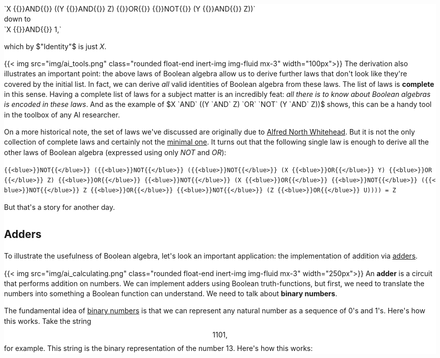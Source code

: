 <div class="my-4 text-center">
`X {{<blue>}}AND{{</blue>}} ((Y
{{<blue>}}AND{{</blue>}} Z) {{<blue>}}OR{{</blue>}} {{<blue>}}NOT{{</blue>}} (Y
{{<blue>}}AND{{</blue>}} Z))`

</div>
down to 

<div class="my-4 text-center">
`X {{<blue>}}AND{{</blue>}} 1,` 
</div>

which by $"Identity"$ is just $X$.

{{< img src="img/ai_tools.png" class="rounded  float-end inert-img img-fluid mx-3" width="100px">}} 
The derivation also illustrates an important point: the above laws of Boolean
algebra allow us to derive further laws that don't look like they're covered by
the initial list. In fact, we can derive _all_ valid identities of Boolean
algebra from these laws. The list of laws is **complete** in this sense. 
Having a complete list of laws for a subject matter is an incredibly feat: _all
there is to know about Boolean algebras is encoded in these laws_. And as the
example of $X `AND` ((Y `AND` Z) `OR` `NOT` (Y `AND` Z))$ shows, this can be a handy tool
in the toolbox of any AI researcher.

On a more historical note, the set of laws we've discussed are originally due to
[Alfred North Whitehead](https://en.wikipedia.org/wiki/Alfred_North_Whitehead).
But it is not the only collection of complete laws and certainly not the
[minimal one](https://en.wikipedia.org/wiki/Minimal_axioms_for_Boolean_algebra).
It turns out that the following single law is enough to derive all the other
laws of Boolean algebra (expressed using  only
$`NOT`$ and $`OR`$): 

`{{<blue>}}NOT{{</blue>}} ({{<blue>}}NOT{{</blue>}} ({{<blue>}}NOT{{</blue>}} (X {{<blue>}}OR{{</blue>}} Y) {{<blue>}}OR{{</blue>}} Z) {{<blue>}}OR{{</blue>}} {{<blue>}}NOT{{</blue>}} (X {{<blue>}}OR{{</blue>}} {{<blue>}}NOT{{</blue>}} ({{<blue>}}NOT{{</blue>}} Z {{<blue>}}OR{{</blue>}} {{<blue>}}NOT{{</blue>}} (Z {{<blue>}}OR{{</blue>}} U)))) = Z`

But that's a story for another day.

## Adders

To illustrate the usefulness of Boolean algebra, let's look an important
application: the implementation of addition via
[adders](https://en.wikipedia.org/wiki/Adder_(electronics)).

{{< img src="img/ai_calculating.png" class="rounded  float-end inert-img img-fluid mx-3" width="250px">}} 
An **adder** is a circuit that performs addition on numbers. We can implement
adders using Boolean truth-functions, but first, we need to translate the
numbers into something a Boolean function can understand. We need to talk about
**binary numbers**. 

The fundamental idea of [binary
numbers](https://en.wikipedia.org/wiki/Binary_number) is that we can represent
any natural number as a sequence of $0$'s and $1$'s. Here's how this works. Take
the string $$1101,$$ for example. This string is the binary representation of
the number $13$. Here's how this works:

